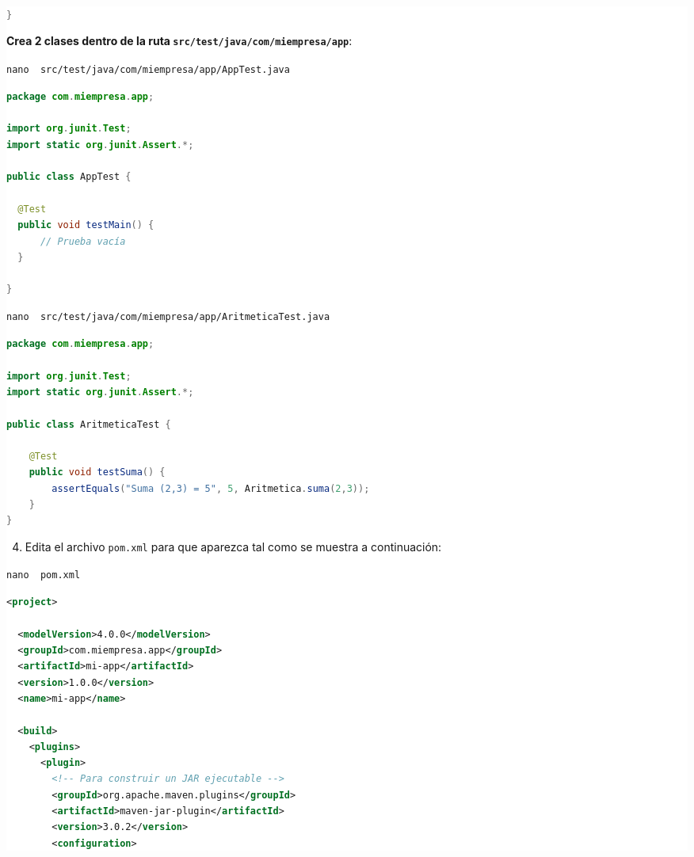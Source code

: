 ```java
}
```


__Crea 2 clases dentro de la ruta `src/test/java/com/miempresa/app`__:


```
nano  src/test/java/com/miempresa/app/AppTest.java
```

```java
package com.miempresa.app;

import org.junit.Test;
import static org.junit.Assert.*;

public class AppTest {

  @Test
  public void testMain() {
      // Prueba vacía
  }

}
```


```
nano  src/test/java/com/miempresa/app/AritmeticaTest.java
```

```java
package com.miempresa.app;

import org.junit.Test;
import static org.junit.Assert.*;

public class AritmeticaTest {

    @Test
    public void testSuma() {
        assertEquals("Suma (2,3) = 5", 5, Aritmetica.suma(2,3));
    }
}
```

4. Edita el archivo `pom.xml` para que aparezca tal como se muestra a continuación:

```
nano  pom.xml
```

```xml
<project>

  <modelVersion>4.0.0</modelVersion>
  <groupId>com.miempresa.app</groupId>
  <artifactId>mi-app</artifactId>
  <version>1.0.0</version>
  <name>mi-app</name>

  <build>
    <plugins>
      <plugin>
        <!-- Para construir un JAR ejecutable -->
        <groupId>org.apache.maven.plugins</groupId>
        <artifactId>maven-jar-plugin</artifactId>
        <version>3.0.2</version>
        <configuration>
```